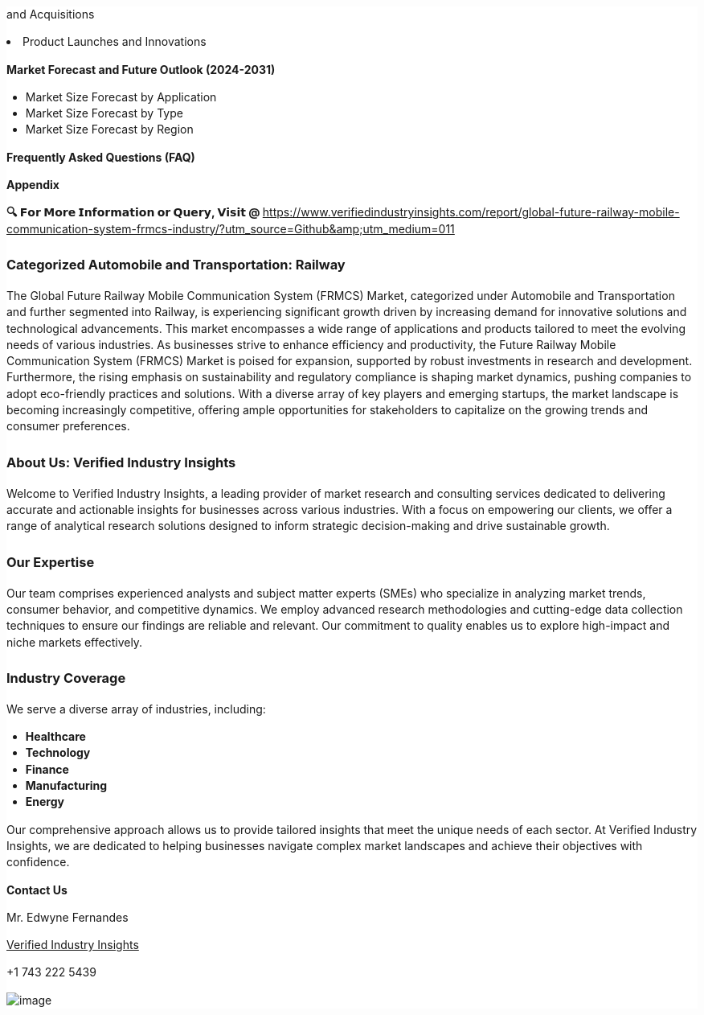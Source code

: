 and Acquisitions</li><li>Product Launches and Innovations</li></ul><p><strong>Market Forecast and Future Outlook (2024-2031)</strong></p><ul><li>Market Size Forecast by Application</li><li>Market Size Forecast by Type</li><li>Market Size Forecast by Region</li></ul><p><strong>Frequently Asked Questions (FAQ)</strong></p><p><strong>Appendix<br /></strong></p><p><strong>🔍 𝗙𝗼𝗿 𝗠𝗼𝗿𝗲 𝗜𝗻𝗳𝗼𝗿𝗺𝗮𝘁𝗶𝗼𝗻 𝗼𝗿 𝗤𝘂𝗲𝗿𝘆, 𝗩𝗶𝘀𝗶𝘁 @ </strong><a href="https://www.verifiedindustryinsights.com/report/global-future-railway-mobile-communication-system-frmcs-industry/?utm_source=Github&amp;utm_medium=011">https://www.verifiedindustryinsights.com/report/global-future-railway-mobile-communication-system-frmcs-industry/?utm_source=Github&amp;utm_medium=011</a>&nbsp;</p><h3>Categorized Automobile and Transportation: Railway </h3><p>The Global Future Railway Mobile Communication System (FRMCS) Market, categorized under Automobile and Transportation and further segmented into Railway, is experiencing significant growth driven by increasing demand for innovative solutions and technological advancements. This market encompasses a wide range of applications and products tailored to meet the evolving needs of various industries. As businesses strive to enhance efficiency and productivity, the Future Railway Mobile Communication System (FRMCS) Market is poised for expansion, supported by robust investments in research and development. Furthermore, the rising emphasis on sustainability and regulatory compliance is shaping market dynamics, pushing companies to adopt eco-friendly practices and solutions. With a diverse array of key players and emerging startups, the market landscape is becoming increasingly competitive, offering ample opportunities for stakeholders to capitalize on the growing trends and consumer preferences.</p><h3>About Us: Verified Industry Insights</h3><p>Welcome to Verified Industry Insights, a leading provider of market research and consulting services dedicated to delivering accurate and actionable insights for businesses across various industries. With a focus on empowering our clients, we offer a range of analytical research solutions designed to inform strategic decision-making and drive sustainable growth.</p><h3>Our Expertise</h3><p>Our team comprises experienced analysts and subject matter experts (SMEs) who specialize in analyzing market trends, consumer behavior, and competitive dynamics. We employ advanced research methodologies and cutting-edge data collection techniques to ensure our findings are reliable and relevant. Our commitment to quality enables us to explore high-impact and niche markets effectively.</p><h3>Industry Coverage</h3><p>We serve a diverse array of industries, including:</p><ul><li><strong>Healthcare</strong></li><li><strong>Technology</strong></li><li><strong>Finance</strong></li><li><strong>Manufacturing</strong></li><li><strong>Energy</strong></li></ul><p>Our comprehensive approach allows us to provide tailored insights that meet the unique needs of each sector. At Verified Industry Insights, we are dedicated to helping businesses navigate complex market landscapes and achieve their objectives with confidence.</p><p><strong>Contact Us</strong></p><p>Mr. Edwyne Fernandes</p><p><a href="https://www.verifiedindustryinsights.com/">Verified Industry Insights</a></p><p>+1 743 222 5439</p>
![image](https://github.com/user-attachments/assets/c08af70c-98eb-414b-86be-083fce55843e)
